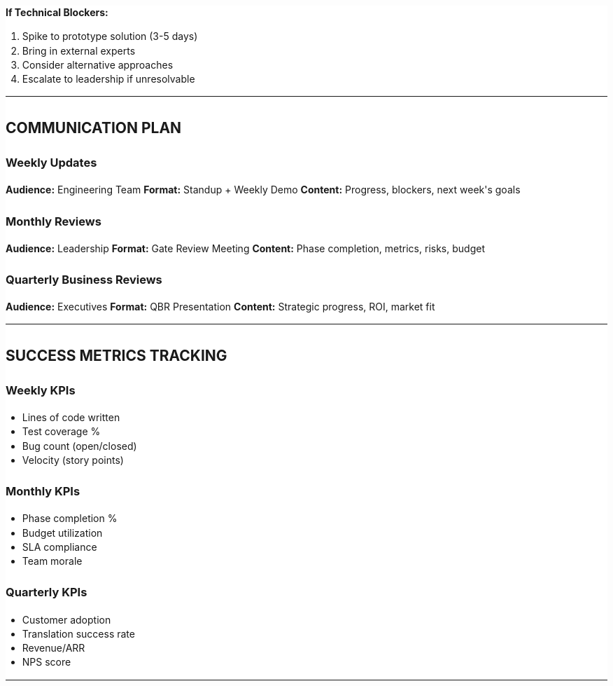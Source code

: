**If Technical Blockers:**
1. Spike to prototype solution (3-5 days)
2. Bring in external experts
3. Consider alternative approaches
4. Escalate to leadership if unresolvable

---

## COMMUNICATION PLAN

### Weekly Updates

**Audience:** Engineering Team
**Format:** Standup + Weekly Demo
**Content:** Progress, blockers, next week's goals

### Monthly Reviews

**Audience:** Leadership
**Format:** Gate Review Meeting
**Content:** Phase completion, metrics, risks, budget

### Quarterly Business Reviews

**Audience:** Executives
**Format:** QBR Presentation
**Content:** Strategic progress, ROI, market fit

---

## SUCCESS METRICS TRACKING

### Weekly KPIs

- Lines of code written
- Test coverage %
- Bug count (open/closed)
- Velocity (story points)

### Monthly KPIs

- Phase completion %
- Budget utilization
- SLA compliance
- Team morale

### Quarterly KPIs

- Customer adoption
- Translation success rate
- Revenue/ARR
- NPS score

---